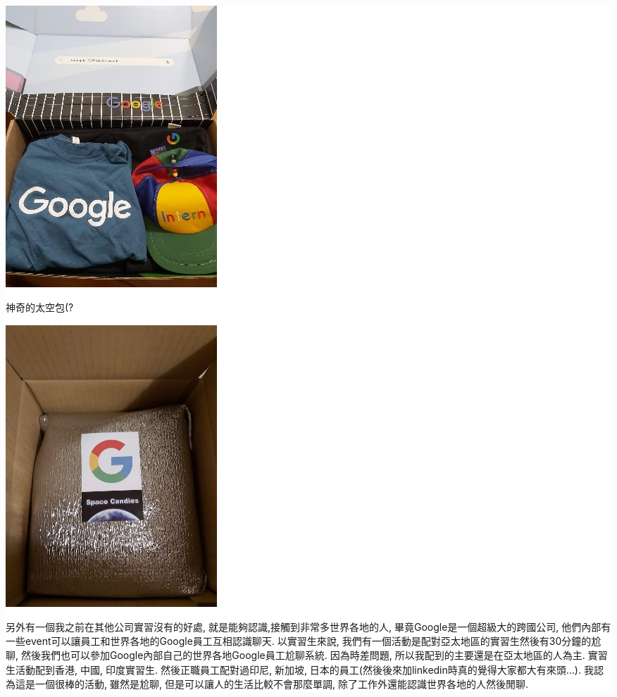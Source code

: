 ![](/assets/images/Daily/google/1.jpg)

神奇的太空包(?

![](/assets/images/Daily/google/2.jpg)


另外有一個我之前在其他公司實習沒有的好處, 就是能夠認識,接觸到非常多世界各地的人, 畢竟Google是一個超級大的跨國公司, 他們內部有一些event可以讓員工和世界各地的Google員工互相認識聊天. 以實習生來說, 我們有一個活動是配對亞太地區的實習生然後有30分鐘的尬聊, 然後我們也可以參加Google內部自己的世界各地Google員工尬聊系統. 因為時差問題, 所以我配到的主要還是在亞太地區的人為主. 實習生活動配到香港, 中國, 印度實習生. 然後正職員工配對過印尼, 新加坡, 日本的員工(然後後來加linkedin時真的覺得大家都大有來頭...). 我認為這是一個很棒的活動, 雖然是尬聊, 但是可以讓人的生活比較不會那麼單調, 除了工作外還能認識世界各地的人然後閒聊.
